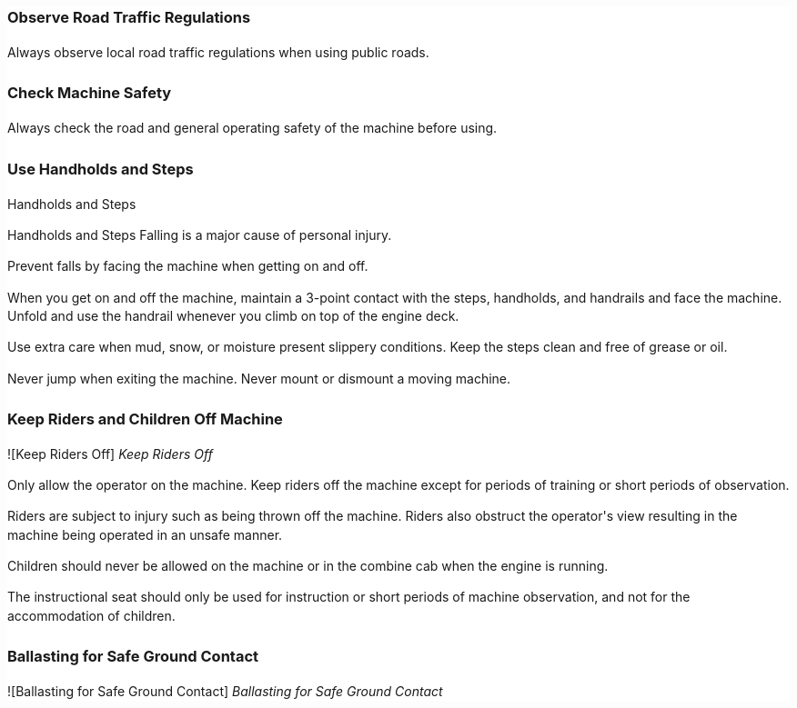 
### Observe Road Traffic Regulations

Always observe local road traffic regulations when using public
roads.


### Check Machine Safety

Always check the road and general operating safety of the machine
before using.


### Use Handholds and Steps



Handholds and Steps

Handholds and Steps
Falling is a major cause of personal injury.

Prevent falls by facing the machine when getting on and off.

When you get on and off the machine, maintain a 3-point contact
with the steps, handholds, and handrails and face the machine. Unfold
and use the handrail whenever you climb on top of the engine deck.

Use extra care when mud, snow, or moisture present slippery
conditions. Keep the steps clean and free of grease or oil.

Never jump when exiting the machine. Never mount or dismount
a moving machine.


### Keep Riders and Children Off Machine

![Keep Riders Off]
*Keep Riders Off*

Only allow the operator on the machine. Keep riders off the
machine except for periods of training or short periods of observation.

Riders are subject to injury such as being thrown off the machine.
Riders also obstruct the operator's view resulting in the machine
being operated in an unsafe manner.

Children should never be allowed on the machine or in the combine
cab when the engine is running.

The instructional seat should only be used for instruction or
short periods of machine observation, and not for the accommodation
of children.


### Ballasting for Safe Ground Contact

![Ballasting for Safe Ground Contact]
*Ballasting for Safe Ground Contact*
